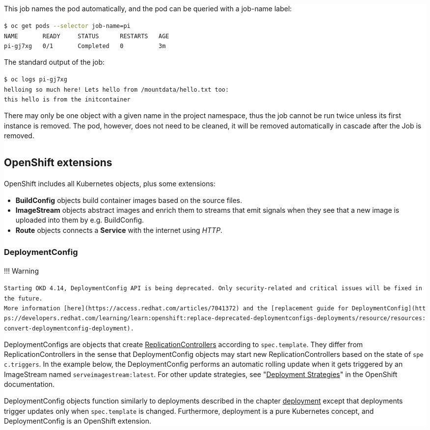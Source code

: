 This job names the pod automatically, and the pod can be queried with
a job-name label:

```bash
$ oc get pods --selector job-name=pi
NAME       READY     STATUS      RESTARTS   AGE
pi-gj7xg   0/1       Completed   0          3m
```

The standard output of the job:

```bash
$ oc logs pi-gj7xg
helloing so much here! Lets hello from /mountdata/hello.txt too:
this hello is from the initcontainer
```

There may only be one object with a given name in the project namespace, thus the
job cannot be run twice unless its first instance is removed. The pod,
however, does not need to be cleaned, it will be removed automatically in cascade after the Job is removed.

##  OpenShift extensions

OpenShift includes all Kubernetes objects, plus some extensions:

* **BuildConfig** objects build container images
  based on the source files.
* **ImageStream** objects abstract images and
  enrich them to streams that emit signals when they see that a new image is
  uploaded into them by e.g. BuildConfig.
* **Route** objects connects a **Service** with the internet using _HTTP_.

### DeploymentConfig

!!! Warning

    Starting OKD 4.14, DeploymentConfig API is being deprecated. Only security-related and critical issues will be fixed in the future.
    More information [here](https://access.redhat.com/articles/7041372) and the [replacement guide for DeploymentConfig](https://developers.redhat.com/learning/learn:openshift:replace-deprecated-deploymentconfigs-deployments/resource/resources:convert-deploymentconfig-deployment).


DeploymentConfigs are objects that create
[ReplicationControllers](../tutorials/elemental_tutorial.md#replicationcontroller) according to
`spec.template`. They differ from ReplicationControllers in the sense that
DeploymentConfig objects may start new ReplicationControllers based on the state of
`spec.triggers`. In the example below, the DeploymentConfig performs
an automatic rolling update when it gets triggered by an ImageStream named
`serveimagestream:latest`. For other update strategies, see "[Deployment
Strategies](https://docs.openshift.com/container-platform/4.11/applications/deployments/deployment-strategies.html)"
in the OpenShift documentation.

DeploymentConfig objects function similarly to deployments described in the
chapter [deployment](#deployment) except that deployments
trigger updates only when `spec.template` is changed. Furthermore, deployment
is a pure Kubernetes concept, and DeploymentConfig is an OpenShift extension.
